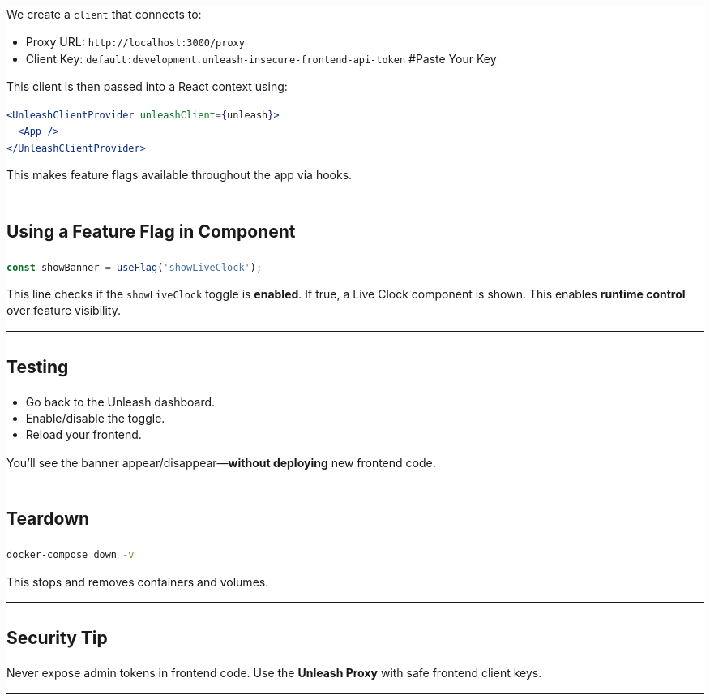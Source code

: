 We create a `client` that connects to:

- Proxy URL: `http://localhost:3000/proxy`
- Client Key: `default:development.unleash-insecure-frontend-api-token` #Paste Your Key

This client is then passed into a React context using:

```jsx
<UnleashClientProvider unleashClient={unleash}>
  <App />
</UnleashClientProvider>
```

This makes feature flags available throughout the app via hooks.

---

## Using a Feature Flag in Component

```jsx
const showBanner = useFlag('showLiveClock');
```

This line checks if the `showLiveClock` toggle is **enabled**. If true, a Live Clock component is shown. This enables **runtime control** over feature visibility.

---

## Testing

- Go back to the Unleash dashboard.
- Enable/disable the toggle.
- Reload your frontend.

You’ll see the banner appear/disappear—**without deploying** new frontend code.

---

## Teardown

```bash
docker-compose down -v
```

This stops and removes containers and volumes.

---

## Security Tip

Never expose admin tokens in frontend code. Use the **Unleash Proxy** with safe frontend client keys.


---

